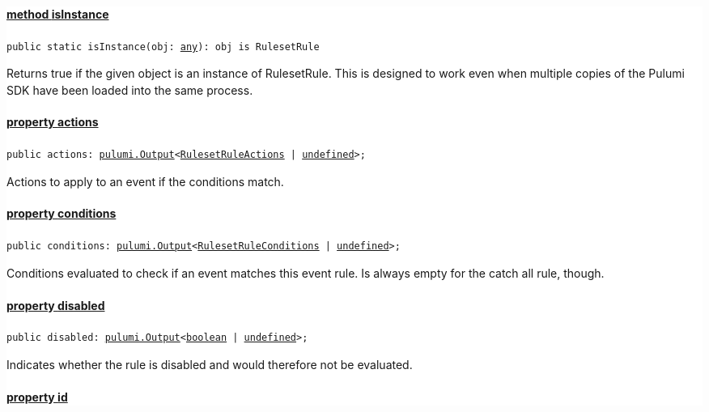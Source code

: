 <h4 class="pdoc-member-header" id="RulesetRule-isInstance">
<a class="pdoc-child-name" href="https://github.com/pulumi/pulumi-pagerduty/blob/1f05f73f30a05cb0c30a78e7e6ea546a8acc3366/sdk/nodejs/rulesetRule.ts#L29">method <b>isInstance</b></a>
</h4>


<pre class="highlight"><code><span class='kd'>public static </span>isInstance(obj: <span class='kd'><a href='https://www.typescriptlang.org/docs/handbook/basic-types.html#any'>any</a></span>): obj is RulesetRule</code></pre>


Returns true if the given object is an instance of RulesetRule.  This is designed to work even
when multiple copies of the Pulumi SDK have been loaded into the same process.

<h4 class="pdoc-member-header" id="RulesetRule-actions">
<a class="pdoc-child-name" href="https://github.com/pulumi/pulumi-pagerduty/blob/1f05f73f30a05cb0c30a78e7e6ea546a8acc3366/sdk/nodejs/rulesetRule.ts#L39">property <b>actions</b></a>
</h4>

<pre class="highlight"><code><span class='kd'>public </span>actions: <a href='/docs/reference/pkg/nodejs/pulumi/pulumi/#Output'>pulumi.Output</a>&lt;<a href='/docs/reference/pkg/nodejs/pulumi/pagerduty/types/output/#RulesetRuleActions'>RulesetRuleActions</a> | <span class='kd'><a href='https://developer.mozilla.org/en-US/docs/Web/JavaScript/Reference/Global_Objects/undefined'>undefined</a></span>&gt;;</code></pre>

Actions to apply to an event if the conditions match.

<h4 class="pdoc-member-header" id="RulesetRule-conditions">
<a class="pdoc-child-name" href="https://github.com/pulumi/pulumi-pagerduty/blob/1f05f73f30a05cb0c30a78e7e6ea546a8acc3366/sdk/nodejs/rulesetRule.ts#L43">property <b>conditions</b></a>
</h4>

<pre class="highlight"><code><span class='kd'>public </span>conditions: <a href='/docs/reference/pkg/nodejs/pulumi/pulumi/#Output'>pulumi.Output</a>&lt;<a href='/docs/reference/pkg/nodejs/pulumi/pagerduty/types/output/#RulesetRuleConditions'>RulesetRuleConditions</a> | <span class='kd'><a href='https://developer.mozilla.org/en-US/docs/Web/JavaScript/Reference/Global_Objects/undefined'>undefined</a></span>&gt;;</code></pre>

Conditions evaluated to check if an event matches this event rule. Is always empty for the catch all rule, though.

<h4 class="pdoc-member-header" id="RulesetRule-disabled">
<a class="pdoc-child-name" href="https://github.com/pulumi/pulumi-pagerduty/blob/1f05f73f30a05cb0c30a78e7e6ea546a8acc3366/sdk/nodejs/rulesetRule.ts#L47">property <b>disabled</b></a>
</h4>

<pre class="highlight"><code><span class='kd'>public </span>disabled: <a href='/docs/reference/pkg/nodejs/pulumi/pulumi/#Output'>pulumi.Output</a>&lt;<span class='kd'><a href='https://developer.mozilla.org/en-US/docs/Web/JavaScript/Reference/Global_Objects/Boolean'>boolean</a></span> | <span class='kd'><a href='https://developer.mozilla.org/en-US/docs/Web/JavaScript/Reference/Global_Objects/undefined'>undefined</a></span>&gt;;</code></pre>

Indicates whether the rule is disabled and would therefore not be evaluated.

<h4 class="pdoc-member-header" id="RulesetRule-id">
<a class="pdoc-child-name" href="https://github.com/pulumi/pulumi-pagerduty/blob/1f05f73f30a05cb0c30a78e7e6ea546a8acc3366/sdk/nodejs/rulesetRule.ts#L9">property <b>id</b></a>
</h4>
